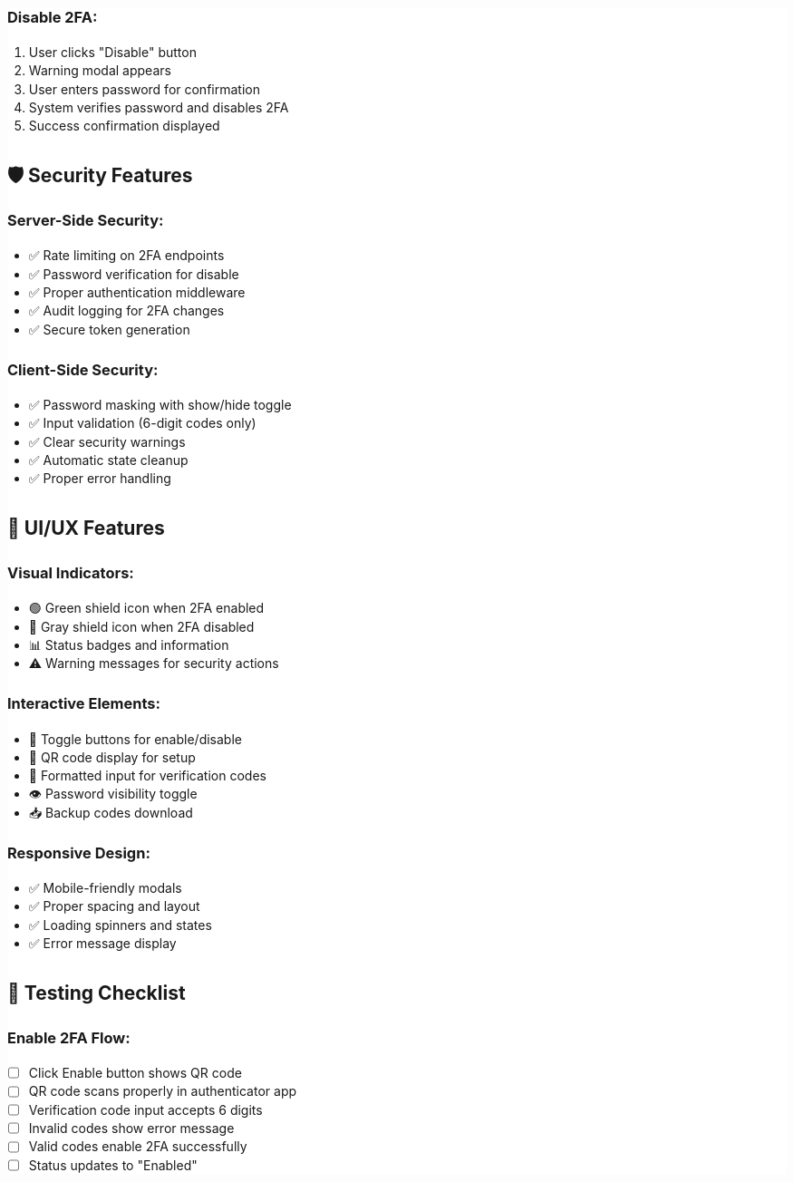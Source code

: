 ### **Disable 2FA:**
1. User clicks "Disable" button
2. Warning modal appears
3. User enters password for confirmation
4. System verifies password and disables 2FA
5. Success confirmation displayed

## 🛡️ **Security Features**

### **Server-Side Security:**
- ✅ Rate limiting on 2FA endpoints
- ✅ Password verification for disable
- ✅ Proper authentication middleware
- ✅ Audit logging for 2FA changes
- ✅ Secure token generation

### **Client-Side Security:**
- ✅ Password masking with show/hide toggle
- ✅ Input validation (6-digit codes only)
- ✅ Clear security warnings
- ✅ Automatic state cleanup
- ✅ Proper error handling

## 📱 **UI/UX Features**

### **Visual Indicators:**
- 🟢 Green shield icon when 2FA enabled
- 🔴 Gray shield icon when 2FA disabled
- 📊 Status badges and information
- ⚠️ Warning messages for security actions

### **Interactive Elements:**
- 🔘 Toggle buttons for enable/disable
- 📱 QR code display for setup
- 🔢 Formatted input for verification codes
- 👁️ Password visibility toggle
- 📥 Backup codes download

### **Responsive Design:**
- ✅ Mobile-friendly modals
- ✅ Proper spacing and layout
- ✅ Loading spinners and states
- ✅ Error message display

## 🧪 **Testing Checklist**

### **Enable 2FA Flow:**
- [ ] Click Enable button shows QR code
- [ ] QR code scans properly in authenticator app
- [ ] Verification code input accepts 6 digits
- [ ] Invalid codes show error message
- [ ] Valid codes enable 2FA successfully
- [ ] Status updates to "Enabled"
